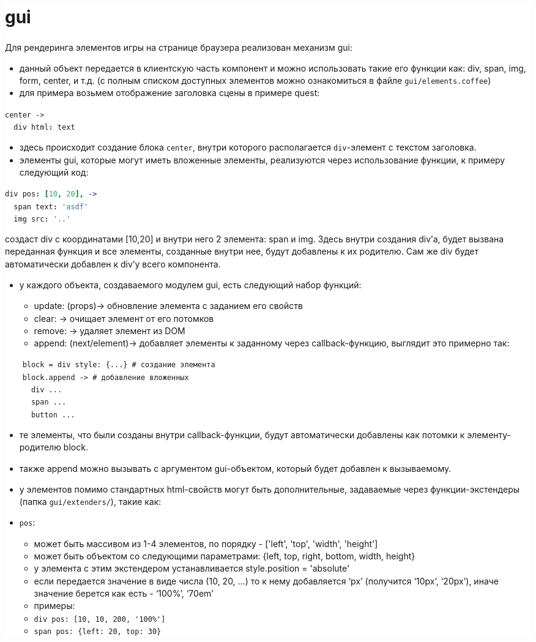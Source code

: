# gui

Для рендеринга элементов игры на странице браузера реализован механизм gui:
- данный объект передается в клиентскую часть компонент и можно использовать такие его функции как: div, span, img, form, center, и т.д. (с полным списком доступных элементов можно ознакомиться в файле `gui/elements.coffee`)
- для примера возьмем отображение заголовка сцены в примере quest:
```coffeescript
center ->
  div html: text
```
- здесь происходит создание блока `center`, внутри которого располагается `div`-элемент с текстом заголовка.
- элементы gui, которые могут иметь вложенные элементы, реализуются через использование функции, к примеру следующий код:
```coffeescript
div pos: [10, 20], ->
  span text: 'asdf'
  img src: '..'
```
создаст div с координатами \[10,20\] и внутри него 2 элемента: span и img. Здесь внутри создания div’а, будет вызвана переданная функция и все элементы, созданные внутри нее, будут добавлены к их родителю. Сам же div будет автоматически добавлен к div’у всего компонента.

- у каждого объекта, создаваемого модулем gui, есть следующий набор функций:

  - update: (props)-> обновление элемента с заданием его свойств
  - clear: -> очищает элемент от его потомков
  - remove: -> удаляет элемент из DOM
  - append: (next/element)-> добавляет элементы к заданному через callback-функцию, выглядит это примерно так:
```
    block = div style: {...} # создание элемента
    block.append -> # добавление вложенных
      div ...
      span ...
      button ...
```
  - те элементы, что были созданы внутри callback-функции, будут автоматически добавлены как потомки к элементу-родителю block.
  - также append можно вызывать с аргументом gui-объектом, который будет добавлен к вызываемому.

- у элементов помимо стандартных html-свойств могут быть дополнительные, задаваемые через функции-экстендеры (папка `gui/extenders/`), такие как:
- `pos`:
  - может быть массивом из 1-4 элементов, по порядку - \['left', 'top', 'width', 'height'\]
  - может быть объектом со следующими параметрами: {left, top, right, bottom, width, height}
  - у элемента с этим экстендером устанавливается style.position = 'absolute'
  - если передается значение в виде числа (10, 20, ...) то к нему добавляется ‘px’ (получится ‘10px’, ‘20px’), иначе значение берется как есть - ‘100%’, ‘70em’
  - примеры:
  - `div pos: [10, 10, 200, '100%']`
  - `span pos: {left: 20, top: 30}`
